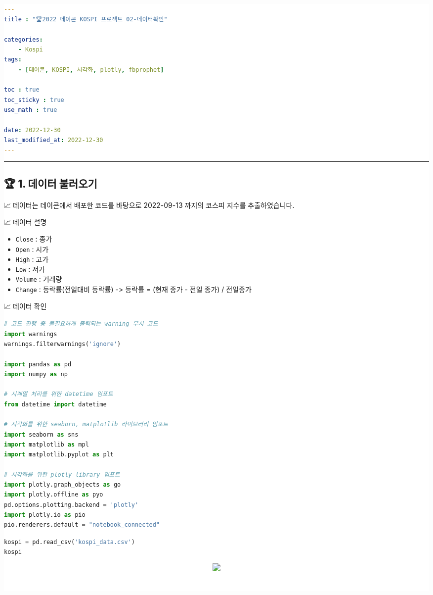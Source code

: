 ```yaml
---
title : "🏆2022 데이콘 KOSPI 프로젝트 02-데이터확인"

categories:
    - Kospi
tags:
    - [데이콘, KOSPI, 시각화, plotly, fbprophet]

toc : true
toc_sticky : true 
use_math : true  

date: 2022-12-30
last_modified_at: 2022-12-30  
---  
```

* * *   

## 🏆 1. 데이터 불러오기  

📈 데이터는 데이콘에서 배포한 코드를 바탕으로 2022-09-13 까지의 코스피 지수를 추출하였습니다.  

📈 데이터 설명  

  - `Close` : 종가  
  - `Open` : 시가  
  - `High` : 고가  
  - `Low` : 저가  
  - `Volume` : 거래량  
  - `Change` : 등락률(전일대비 등락률) -> 등락률 = (현재 종가 - 전일 종가) / 전일종가  
 
📈 데이터 확인  

```py
# 코드 진행 중 불필요하게 출력되는 warning 무시 코드
import warnings
warnings.filterwarnings('ignore')

import pandas as pd
import numpy as np

# 시계열 처리를 위한 datetime 임포트
from datetime import datetime

# 시각화를 위한 seaborn, matplotlib 라이브러리 임포트
import seaborn as sns
import matplotlib as mpl
import matplotlib.pyplot as plt

# 시각화를 위한 plotly library 임포트
import plotly.graph_objects as go
import plotly.offline as pyo
pd.options.plotting.backend = 'plotly'
import plotly.io as pio
pio.renderers.default = "notebook_connected"  
```  
```py
kospi = pd.read_csv('kospi_data.csv')
kospi
```  
<p align="center"><img src="https://user-images.githubusercontent.com/65170165/209980910-d1eaab3d-fcae-4c13-993b-b0a6dcde5ccc.png" width="500" /></p><br>  
